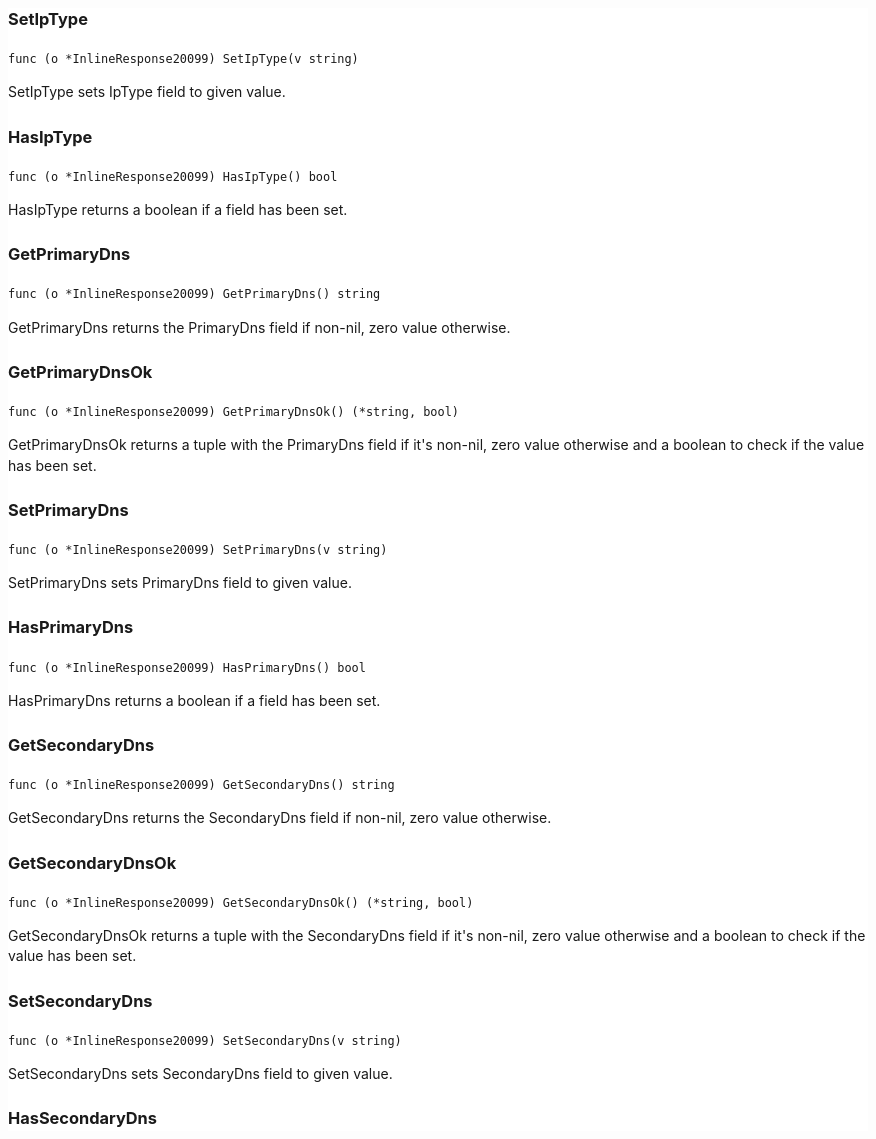 ### SetIpType

`func (o *InlineResponse20099) SetIpType(v string)`

SetIpType sets IpType field to given value.

### HasIpType

`func (o *InlineResponse20099) HasIpType() bool`

HasIpType returns a boolean if a field has been set.

### GetPrimaryDns

`func (o *InlineResponse20099) GetPrimaryDns() string`

GetPrimaryDns returns the PrimaryDns field if non-nil, zero value otherwise.

### GetPrimaryDnsOk

`func (o *InlineResponse20099) GetPrimaryDnsOk() (*string, bool)`

GetPrimaryDnsOk returns a tuple with the PrimaryDns field if it's non-nil, zero value otherwise
and a boolean to check if the value has been set.

### SetPrimaryDns

`func (o *InlineResponse20099) SetPrimaryDns(v string)`

SetPrimaryDns sets PrimaryDns field to given value.

### HasPrimaryDns

`func (o *InlineResponse20099) HasPrimaryDns() bool`

HasPrimaryDns returns a boolean if a field has been set.

### GetSecondaryDns

`func (o *InlineResponse20099) GetSecondaryDns() string`

GetSecondaryDns returns the SecondaryDns field if non-nil, zero value otherwise.

### GetSecondaryDnsOk

`func (o *InlineResponse20099) GetSecondaryDnsOk() (*string, bool)`

GetSecondaryDnsOk returns a tuple with the SecondaryDns field if it's non-nil, zero value otherwise
and a boolean to check if the value has been set.

### SetSecondaryDns

`func (o *InlineResponse20099) SetSecondaryDns(v string)`

SetSecondaryDns sets SecondaryDns field to given value.

### HasSecondaryDns
